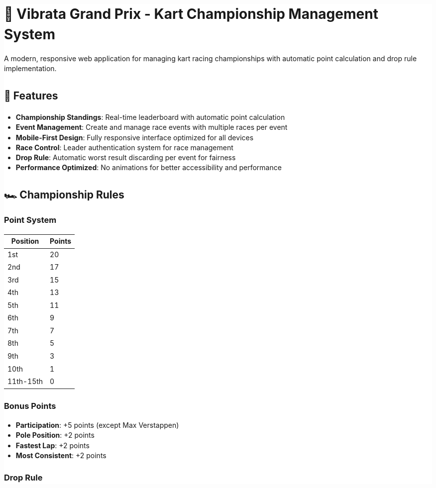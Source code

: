 # 🏁 Vibrata Grand Prix - Kart Championship Management System

A modern, responsive web application for managing kart racing championships with automatic point calculation and drop rule implementation.

## 🎯 Features

- **Championship Standings**: Real-time leaderboard with automatic point calculation
- **Event Management**: Create and manage race events with multiple races per event
- **Mobile-First Design**: Fully responsive interface optimized for all devices
- **Race Control**: Leader authentication system for race management
- **Drop Rule**: Automatic worst result discarding per event for fairness
- **Performance Optimized**: No animations for better accessibility and performance

## 🏎️ Championship Rules

### Point System

| Position  | Points |
| --------- | ------ |
| 1st       | 20     |
| 2nd       | 17     |
| 3rd       | 15     |
| 4th       | 13     |
| 5th       | 11     |
| 6th       | 9      |
| 7th       | 7      |
| 8th       | 5      |
| 9th       | 3      |
| 10th      | 1      |
| 11th-15th | 0      |

### Bonus Points

- **Participation**: +5 points (except Max Verstappen)
- **Pole Position**: +2 points
- **Fastest Lap**: +2 points
- **Most Consistent**: +2 points

### Drop Rule
